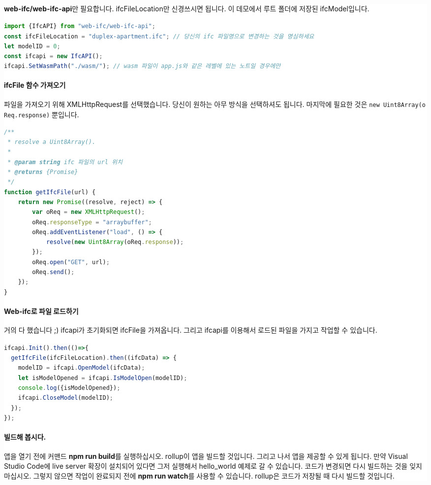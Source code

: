 **web-ifc/web-ifc-api**만 필요합니다. ifcFileLocation만 신경쓰시면 됩니다. 이 데모에서 루트 폴더에 저장된 ifcModel입니다.

```javascript
import {IfcAPI} from "web-ifc/web-ifc-api";
const ifcFileLocation = "duplex-apartment.ifc"; // 당신의 ifc 파일명으로 변경하는 것을 명심하세요
let modelID = 0;
const ifcapi = new IfcAPI();
ifcapi.SetWasmPath("./wasm/"); // wasm 파일이 app.js와 같은 레벨에 있는 노트일 경우에만
```

#### ifcFile 함수 가져오기

파일을 가져오기 위해 XMLHttpRequest를 선택했습니다. 당신이 원하는 아무 방식을 선택하셔도 됩니다. 마지막에 필요한 것은 `new Uint8Array(oReq.response)` 뿐입니다.

```javascript
/**
 * resolve a Uint8Array().
 * 
 * @param string ifc 파일의 url 위치
 * @returns {Promise}
 */
function getIfcFile(url) {
    return new Promise((resolve, reject) => {
        var oReq = new XMLHttpRequest();
        oReq.responseType = "arraybuffer";
        oReq.addEventListener("load", () => {
            resolve(new Uint8Array(oReq.response));
        });
        oReq.open("GET", url);
        oReq.send();
    });
}
```

#### Web-ifc로 파일 로드하기

거의 다 했습니다 ;) ifcapi가 초기화되면 ifcFile을 가져옵니다. 그리고 ifcapi를 이용해서 로드된 파일을 가지고 작업할 수 있습니다.

```javascript
ifcapi.Init().then(()=>{
  getIfcFile(ifcFileLocation).then((ifcData) => {
    modelID = ifcapi.OpenModel(ifcData);
    let isModelOpened = ifcapi.IsModelOpen(modelID);
    console.log({isModelOpened});
    ifcapi.CloseModel(modelID);
  });
});
```

#### 빌드해 봅시다.

앱을 열기 전에 커맨드 **npm run build**를 실행하십시오. rollup이 앱을 빌드할 것입니다. 그리고 나서 앱을 제공할 수 있게 됩니다. 만약 Visual Studio Code에 live server 확장이 설치되어 있다면 그저 실행해서 hello_world 예제로 갈 수 있습니다. 코드가 변경되면 다시 빌드하는 것을 잊지 마십시오. 그렇지 않으면 작업이 완료되지 전에 **npm run watch**를 사용할 수 있습니다. rollup은 코드가 저장될 때 다시 빌드할 것입니다.

